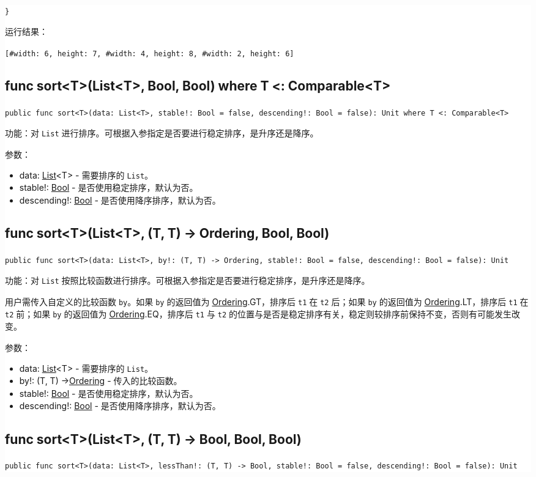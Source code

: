 ```cangjie
}
```

运行结果：

```text
[#width: 6, height: 7, #width: 4, height: 8, #width: 2, height: 6]
```

## func sort\<T>(List\<T>, Bool, Bool) where T <: Comparable\<T>

```cangjie
public func sort<T>(data: List<T>, stable!: Bool = false, descending!: Bool = false): Unit where T <: Comparable<T>
```

功能：对 `List` 进行排序。可根据入参指定是否要进行稳定排序，是升序还是降序。

参数：

- data: [List](../../collection/collection_package_api/collection_package_interface.md#interface-Listt)\<T> - 需要排序的 `List`。
- stable!: [Bool](../../core/core_package_api/core_package_intrinsics.md#bool) - 是否使用稳定排序，默认为否。
- descending!: [Bool](../../core/core_package_api/core_package_intrinsics.md#bool) - 是否使用降序排序，默认为否。

## func sort\<T>(List\<T>, (T, T) -> Ordering, Bool, Bool)

```cangjie
public func sort<T>(data: List<T>, by!: (T, T) -> Ordering, stable!: Bool = false, descending!: Bool = false): Unit
```

功能：对 `List` 按照比较函数进行排序。可根据入参指定是否要进行稳定排序，是升序还是降序。

用户需传入自定义的比较函数 `by`。如果 `by` 的返回值为 [Ordering](../../core/core_package_api/core_package_enums.md#enum-ordering).GT，排序后 `t1` 在 `t2` 后；如果 `by` 的返回值为 [Ordering](../../core/core_package_api/core_package_enums.md#enum-ordering).LT，排序后 `t1` 在 `t2` 前；如果 `by` 的返回值为 [Ordering](../../core/core_package_api/core_package_enums.md#enum-ordering).EQ，排序后 `t1` 与 `t2` 的位置与是否是稳定排序有关，稳定则较排序前保持不变，否则有可能发生改变。

参数：

- data: [List](../../collection/collection_package_api/collection_package_interface.md#interface-Listt)\<T> - 需要排序的 `List`。
- by!: (T, T) ->[Ordering](../../core/core_package_api/core_package_enums.md#enum-ordering) - 传入的比较函数。
- stable!: [Bool](../../core/core_package_api/core_package_intrinsics.md#bool) - 是否使用稳定排序，默认为否。
- descending!: [Bool](../../core/core_package_api/core_package_intrinsics.md#bool) - 是否使用降序排序，默认为否。

## func sort\<T>(List\<T>, (T, T) -> Bool, Bool, Bool)

```cangjie
public func sort<T>(data: List<T>, lessThan!: (T, T) -> Bool, stable!: Bool = false, descending!: Bool = false): Unit
```
